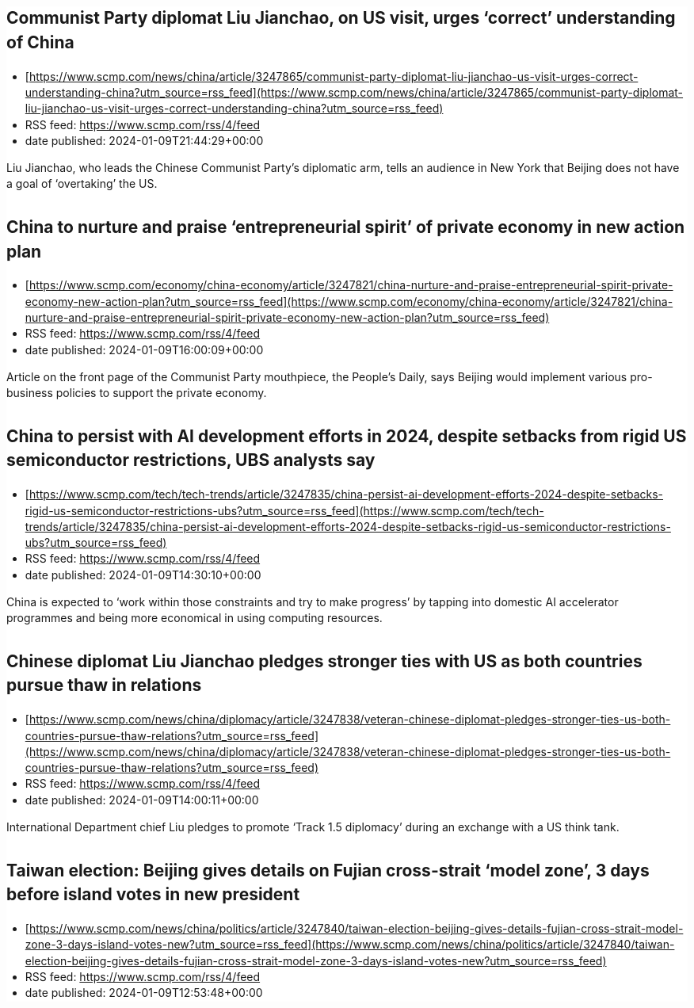 ## Communist Party diplomat Liu Jianchao, on US visit, urges ‘correct’ understanding of China
 - [https://www.scmp.com/news/china/article/3247865/communist-party-diplomat-liu-jianchao-us-visit-urges-correct-understanding-china?utm_source=rss_feed](https://www.scmp.com/news/china/article/3247865/communist-party-diplomat-liu-jianchao-us-visit-urges-correct-understanding-china?utm_source=rss_feed)
 - RSS feed: https://www.scmp.com/rss/4/feed
 - date published: 2024-01-09T21:44:29+00:00

Liu Jianchao, who leads the Chinese Communist Party’s diplomatic arm, tells an audience in New York that Beijing does not have a goal of ‘overtaking’ the US.

## China to nurture and praise ‘entrepreneurial spirit’ of private economy in new action plan
 - [https://www.scmp.com/economy/china-economy/article/3247821/china-nurture-and-praise-entrepreneurial-spirit-private-economy-new-action-plan?utm_source=rss_feed](https://www.scmp.com/economy/china-economy/article/3247821/china-nurture-and-praise-entrepreneurial-spirit-private-economy-new-action-plan?utm_source=rss_feed)
 - RSS feed: https://www.scmp.com/rss/4/feed
 - date published: 2024-01-09T16:00:09+00:00

Article on the front page of the Communist Party mouthpiece, the People’s Daily, says Beijing would implement various pro-business policies to support the private economy.

## China to persist with AI development efforts in 2024, despite setbacks from rigid US semiconductor restrictions, UBS analysts say
 - [https://www.scmp.com/tech/tech-trends/article/3247835/china-persist-ai-development-efforts-2024-despite-setbacks-rigid-us-semiconductor-restrictions-ubs?utm_source=rss_feed](https://www.scmp.com/tech/tech-trends/article/3247835/china-persist-ai-development-efforts-2024-despite-setbacks-rigid-us-semiconductor-restrictions-ubs?utm_source=rss_feed)
 - RSS feed: https://www.scmp.com/rss/4/feed
 - date published: 2024-01-09T14:30:10+00:00

China is expected to ‘work within those constraints and try to make progress’ by tapping into domestic AI accelerator programmes and being more economical in using computing resources.

## Chinese diplomat Liu Jianchao pledges stronger ties with US as both countries pursue thaw in relations
 - [https://www.scmp.com/news/china/diplomacy/article/3247838/veteran-chinese-diplomat-pledges-stronger-ties-us-both-countries-pursue-thaw-relations?utm_source=rss_feed](https://www.scmp.com/news/china/diplomacy/article/3247838/veteran-chinese-diplomat-pledges-stronger-ties-us-both-countries-pursue-thaw-relations?utm_source=rss_feed)
 - RSS feed: https://www.scmp.com/rss/4/feed
 - date published: 2024-01-09T14:00:11+00:00

International Department chief Liu pledges to promote ‘Track 1.5 diplomacy’ during an exchange with a US think tank.

## Taiwan election: Beijing gives details on Fujian cross-strait ‘model zone’, 3 days before island votes in new president
 - [https://www.scmp.com/news/china/politics/article/3247840/taiwan-election-beijing-gives-details-fujian-cross-strait-model-zone-3-days-island-votes-new?utm_source=rss_feed](https://www.scmp.com/news/china/politics/article/3247840/taiwan-election-beijing-gives-details-fujian-cross-strait-model-zone-3-days-island-votes-new?utm_source=rss_feed)
 - RSS feed: https://www.scmp.com/rss/4/feed
 - date published: 2024-01-09T12:53:48+00:00
